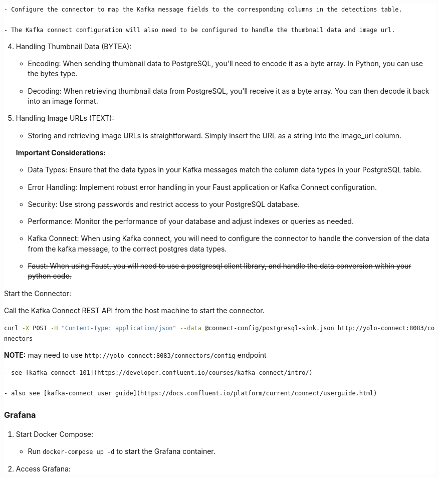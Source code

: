     - Configure the connector to map the Kafka message fields to the corresponding columns in the detections table.

    - The Kafka connect configuration will also need to be configured to handle the thumbnail data and image url.

4. Handling Thumbnail Data (BYTEA):

    - Encoding: When sending thumbnail data to PostgreSQL, you'll need to encode it as a byte array. In Python, you can use the bytes type.

    - Decoding: When retrieving thumbnail data from PostgreSQL, you'll receive it as a byte array. You can then decode it back into an image format.

5. Handling Image URLs (TEXT):

    - Storing and retrieving image URLs is straightforward. Simply insert the URL as a string into the image_url column.

    **Important Considerations:**

    - Data Types: Ensure that the data types in your Kafka messages match the column data types in your PostgreSQL table.

    - Error Handling: Implement robust error handling in your Faust application or Kafka Connect configuration.

    - Security: Use strong passwords and restrict access to your PostgreSQL database.

    - Performance: Monitor the performance of your database and adjust indexes or queries as needed.

    - Kafka Connect: When using Kafka connect, you will need to configure the connector to handle the conversion of the data from the kafka message, to the correct postgres data types.

    - ~~Faust: When using Faust, you will need to use a postgresql client library, and handle the data conversion within your python code.~~


Start the Connector:

Call the Kafka Connect REST API from the host machine to start the connector.

```sh
curl -X POST -H "Content-Type: application/json" --data @connect-config/postgresql-sink.json http://yolo-connect:8083/connectors
```

**NOTE:** may need to use `http://yolo-connect:8083/connectors/config` endpoint

    - see [kafka-connect-101](https://developer.confluent.io/courses/kafka-connect/intro/)

    - also see [kafka-connect user guide](https://docs.confluent.io/platform/current/connect/userguide.html)


### Grafana

1. Start Docker Compose:

    - Run `docker-compose up -d` to start the Grafana container.

2. Access Grafana:
